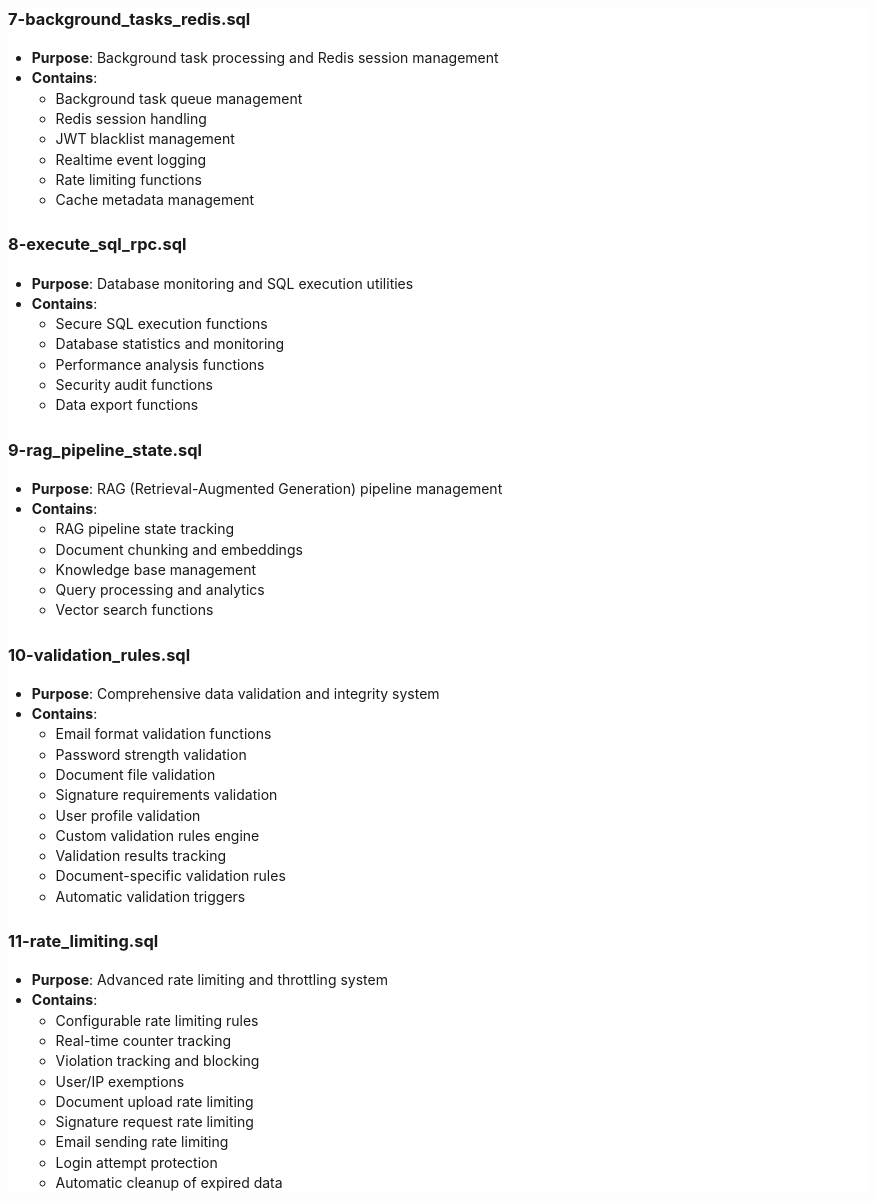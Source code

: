 ### 7-background_tasks_redis.sql
- **Purpose**: Background task processing and Redis session management
- **Contains**:
  - Background task queue management
  - Redis session handling
  - JWT blacklist management
  - Realtime event logging
  - Rate limiting functions
  - Cache metadata management

### 8-execute_sql_rpc.sql
- **Purpose**: Database monitoring and SQL execution utilities
- **Contains**:
  - Secure SQL execution functions
  - Database statistics and monitoring
  - Performance analysis functions
  - Security audit functions
  - Data export functions

### 9-rag_pipeline_state.sql
- **Purpose**: RAG (Retrieval-Augmented Generation) pipeline management
- **Contains**:
  - RAG pipeline state tracking
  - Document chunking and embeddings
  - Knowledge base management
  - Query processing and analytics
  - Vector search functions

### 10-validation_rules.sql
- **Purpose**: Comprehensive data validation and integrity system
- **Contains**:
  - Email format validation functions
  - Password strength validation
  - Document file validation
  - Signature requirements validation
  - User profile validation
  - Custom validation rules engine
  - Validation results tracking
  - Document-specific validation rules
  - Automatic validation triggers

### 11-rate_limiting.sql
- **Purpose**: Advanced rate limiting and throttling system
- **Contains**:
  - Configurable rate limiting rules
  - Real-time counter tracking
  - Violation tracking and blocking
  - User/IP exemptions
  - Document upload rate limiting
  - Signature request rate limiting
  - Email sending rate limiting
  - Login attempt protection
  - Automatic cleanup of expired data
